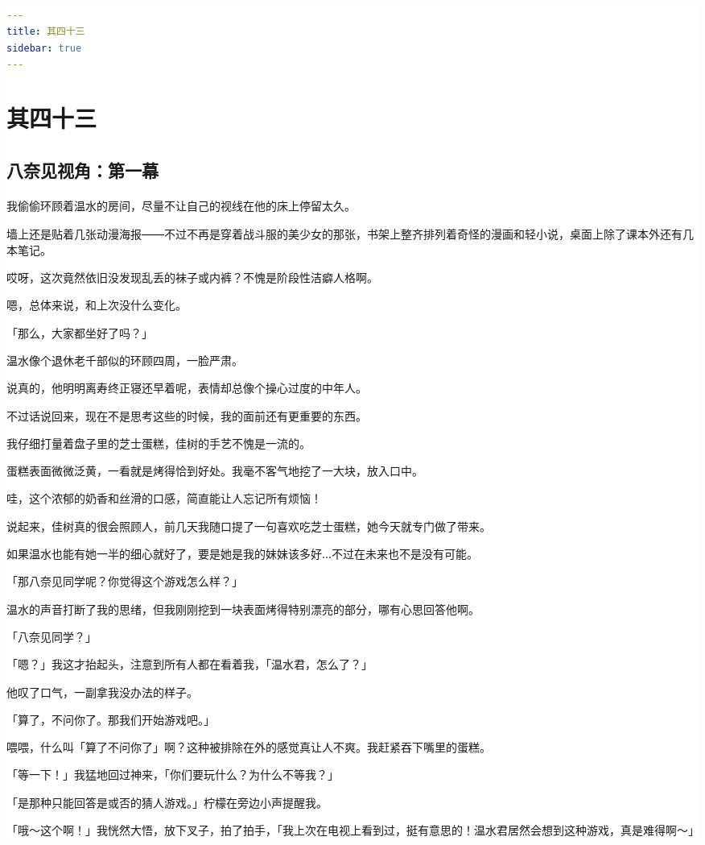 ```yaml
---
title: 其四十三
sidebar: true
---
```


# 其四十三

<ClientOnly>
<title-pv/>
</ClientOnly>

## 八奈见视角：第一幕

我偷偷环顾着温水的房间，尽量不让自己的视线在他的床上停留太久。

墙上还是贴着几张动漫海报——不过不再是穿着战斗服的美少女的那张，书架上整齐排列着奇怪的漫画和轻小说，桌面上除了课本外还有几本笔记。

哎呀，这次竟然依旧没发现乱丢的袜子或内裤？不愧是阶段性洁癖人格啊。

嗯，总体来说，和上次没什么变化。

「那么，大家都坐好了吗？」

温水像个退休老千部似的环顾四周，一脸严肃。

说真的，他明明离寿终正寝还早着呢，表情却总像个操心过度的中年人。

不过话说回来，现在不是思考这些的时候，我的面前还有更重要的东西。

我仔细打量着盘子里的芝士蛋糕，佳树的手艺不愧是一流的。

蛋糕表面微微泛黄，一看就是烤得恰到好处。我毫不客气地挖了一大块，放入口中。

哇，这个浓郁的奶香和丝滑的口感，简直能让人忘记所有烦恼！

说起来，佳树真的很会照顾人，前几天我随口提了一句喜欢吃芝士蛋糕，她今天就专门做了带来。

如果温水也能有她一半的细心就好了，要是她是我的妹妹该多好...不过在未来也不是没有可能。

「那八奈见同学呢？你觉得这个游戏怎么样？」

温水的声音打断了我的思绪，但我刚刚挖到一块表面烤得特别漂亮的部分，哪有心思回答他啊。

「八奈见同学？」

「嗯？」我这才抬起头，注意到所有人都在看着我，「温水君，怎么了？」

他叹了口气，一副拿我没办法的样子。

「算了，不问你了。那我们开始游戏吧。」

喂喂，什么叫「算了不问你了」啊？这种被排除在外的感觉真让人不爽。我赶紧吞下嘴里的蛋糕。

「等一下！」我猛地回过神来，「你们要玩什么？为什么不等我？」

「是那种只能回答是或否的猜人游戏。」柠檬在旁边小声提醒我。

「哦～这个啊！」我恍然大悟，放下叉子，拍了拍手，「我上次在电视上看到过，挺有意思的！温水君居然会想到这种游戏，真是难得啊～」
